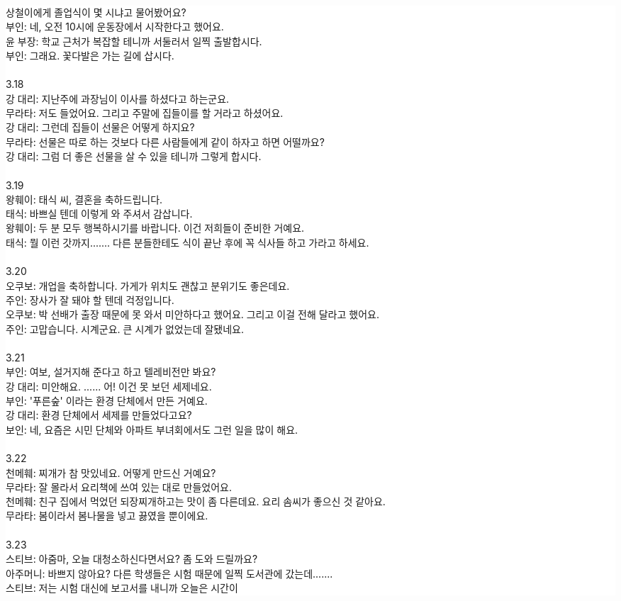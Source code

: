 &#49345;&#52384;&#51060;&#50640;&#44172; &#51320;&#50629;&#49885;&#51060; &#47751; &#49884;&#45264;&#44256; &#47932;&#50612;&#48420;&#50612;&#50836;?<br>&#48512;&#51064;: &#45348;, &#50724;&#51204; 10&#49884;&#50640; &#50868;&#46041;&#51109;&#50640;&#49436; &#49884;&#51089;&#54620;&#45796;&#44256; &#54664;&#50612;&#50836;.<br>&#50980; &#48512;&#51109;: &#54617;&#44368; &#44540;&#52376;&#44032; &#48373;&#51105;&#54624; &#53580;&#45768;&#44620; &#49436;&#46168;&#47084;&#49436; &#51068;&#52237; &#52636;&#48156;&#54633;&#49884;&#45796;.<br>&#48512;&#51064;: &#44536;&#47000;&#50836;. &#44867;&#45796;&#48156;&#51008; &#44032;&#45716; &#44600;&#50640; &#49341;&#49884;&#45796;.<br><br>3.18<br>&#44053; &#45824;&#47532;: &#51648;&#45212;&#51452;&#50640; &#44284;&#51109;&#45784;&#51060; &#51060;&#49324;&#47484; &#54616;&#49512;&#45796;&#44256; &#54616;&#45716;&#44400;&#50836;.<br>&#47924;&#46972;&#53440;: &#51200;&#46020; &#46308;&#50632;&#50612;&#50836;. &#44536;&#47532;&#44256; &#51452;&#47568;&#50640; &#51665;&#46308;&#51060;&#47484; &#54624; &#44144;&#46972;&#44256; &#54616;&#49512;&#50612;&#50836;.<br>&#44053; &#45824;&#47532;: &#44536;&#47088;&#45936; &#51665;&#46308;&#51060; &#49440;&#47932;&#51008; &#50612;&#46523;&#44172; &#54616;&#51648;&#50836;?<br>&#47924;&#46972;&#53440;: &#49440;&#47932;&#51008; &#46384;&#47196; &#54616;&#45716; &#44163;&#48372;&#45796; &#45796;&#47480; &#49324;&#46988;&#46308;&#50640;&#44172; &#44057;&#51060; &#54616;&#51088;&#44256; &#54616;&#47732; &#50612;&#46504;&#44620;&#50836;?<br>&#44053; &#45824;&#47532;: &#44536;&#47100; &#45908; &#51339;&#51008; &#49440;&#47932;&#51012; &#49332; &#49688; &#51080;&#51012; &#53580;&#45768;&#44620; &#44536;&#47111;&#44172; &#54633;&#49884;&#45796;.<br><br>3.19<br>&#50773;&#55036;&#51060;: &#53468;&#49885; &#50472;, &#44208;&#54844;&#51012; &#52629;&#54616;&#46300;&#47549;&#45768;&#45796;.<br>&#53468;&#49885;: &#48148;&#49240;&#49892; &#53584;&#45936; &#51060;&#47111;&#44172; &#50752; &#51452;&#49492;&#49436; &#44048;&#49341;&#45768;&#45796;.<br>&#50773;&#55036;&#51060;: &#46160; &#48516; &#47784;&#46160; &#54665;&#48373;&#54616;&#49884;&#44592;&#47484; &#48148;&#46989;&#45768;&#45796;. &#51060;&#44148; &#51200;&#55148;&#46308;&#51060; &#51456;&#48708;&#54620; &#44144;&#50696;&#50836;.<br>&#53468;&#49885;: &#47960; &#51060;&#47088; &#44051;&#44620;&#51648;....... &#45796;&#47480; &#48516;&#46308;&#54620;&#53580;&#46020; &#49885;&#51060; &#45149;&#45212; &#54980;&#50640; &#44845; &#49885;&#49324;&#46308; &#54616;&#44256; &#44032;&#46972;&#44256; &#54616;&#49464;&#50836;.<br><br>3.20<br>&#50724;&#53216;&#48372;: &#44060;&#50629;&#51012; &#52629;&#54616;&#54633;&#45768;&#45796;. &#44032;&#44172;&#44032; &#50948;&#52824;&#46020; &#44316;&#52270;&#44256; &#48516;&#50948;&#44592;&#46020; &#51339;&#51008;&#45936;&#50836;.<br>&#51452;&#51064;: &#51109;&#49324;&#44032; &#51096; &#46076;&#50556; &#54624; &#53584;&#45936; &#44145;&#51221;&#51077;&#45768;&#45796;.<br>&#50724;&#53216;&#48372;: &#48149; &#49440;&#48176;&#44032; &#52636;&#51109; &#46412;&#47928;&#50640; &#47803; &#50752;&#49436; &#48120;&#50504;&#54616;&#45796;&#44256; &#54664;&#50612;&#50836;. &#44536;&#47532;&#44256; &#51060;&#44152; &#51204;&#54644; &#45804;&#46972;&#44256; &#54664;&#50612;&#50836;.<br>&#51452;&#51064;: &#44256;&#47577;&#49845;&#45768;&#45796;. &#49884;&#44228;&#44400;&#50836;. &#53360; &#49884;&#44228;&#44032; &#50630;&#50632;&#45716;&#45936; &#51096;&#46096;&#45348;&#50836;.<br><br>3.21<br>&#48512;&#51064;: &#50668;&#48372;, &#49444;&#44144;&#51648;&#54644; &#51456;&#45796;&#44256; &#54616;&#44256; &#53588;&#47112;&#48708;&#51204;&#47564; &#48400;&#50836;?<br>&#44053; &#45824;&#47532;: &#48120;&#50504;&#54644;&#50836;. ...... &#50612;! &#51060;&#44148; &#47803; &#48372;&#45912; &#49464;&#51228;&#45348;&#50836;.<br>&#48512;&#51064;: '&#54392;&#47480;&#49714;' &#51060;&#46972;&#45716; &#54872;&#44221; &#45800;&#52404;&#50640;&#49436; &#47564;&#46304; &#44144;&#50696;&#50836;.<br>&#44053; &#45824;&#47532;: &#54872;&#44221; &#45800;&#52404;&#50640;&#49436; &#49464;&#51228;&#47484; &#47564;&#46308;&#50632;&#45796;&#44256;&#50836;?<br>&#48372;&#51064;: &#45348;, &#50836;&#51608;&#51008; &#49884;&#48124; &#45800;&#52404;&#50752; &#50500;&#54028;&#53944; &#48512;&#45376;&#54924;&#50640;&#49436;&#46020; &#44536;&#47088; &#51068;&#51012; &#47566;&#51060; &#54644;&#50836;.<br><br>3.22<br>&#52380;&#47700;&#55036;: &#52236;&#44060;&#44032; &#52280; &#47579;&#51080;&#45348;&#50836;. &#50612;&#46523;&#44172; &#47564;&#46300;&#49888; &#44144;&#50696;&#50836;?<br>&#47924;&#46972;&#53440;: &#51096; &#47792;&#46972;&#49436; &#50836;&#47532;&#52293;&#50640; &#50416;&#50668; &#51080;&#45716; &#45824;&#47196; &#47564;&#46308;&#50632;&#50612;&#50836;.<br>&#52380;&#47700;&#55036;: &#52828;&#44396; &#51665;&#50640;&#49436; &#47673;&#50632;&#45912; &#46104;&#51109;&#52236;&#44060;&#54616;&#44256;&#45716; &#47579;&#51060; &#51328; &#45796;&#47480;&#45936;&#50836;. &#50836;&#47532; &#49564;&#50472;&#44032; &#51339;&#51004;&#49888; &#44163; &#44057;&#50500;&#50836;.<br>&#47924;&#46972;&#53440;: &#48388;&#51060;&#46972;&#49436; &#48388;&#45208;&#47932;&#51012; &#45347;&#44256; &#45139;&#50688;&#51012; &#49104;&#51060;&#50640;&#50836;.<br><br>3.23<br>&#49828;&#54000;&#48652;: &#50500;&#51468;&#47560;, &#50724;&#45720; &#45824;&#52397;&#49548;&#54616;&#49888;&#45796;&#47732;&#49436;&#50836;? &#51328; &#46020;&#50752; &#46300;&#47540;&#44620;&#50836;?<br>&#50500;&#51452;&#47672;&#45768;: &#48148;&#49240;&#51648; &#50506;&#50500;&#50836;? &#45796;&#47480; &#54617;&#49373;&#46308;&#51008; &#49884;&#54744; &#46412;&#47928;&#50640; &#51068;&#52237; &#46020;&#49436;&#44288;&#50640; &#44052;&#45716;&#45936;.......<br>&#49828;&#54000;&#48652;: &#51200;&#45716; &#49884;&#54744; &#45824;&#49888;&#50640; &#48372;&#44256;&#49436;&#47484; &#45236;&#45768;&#44620; &#50724;&#45720;&#51008; &#49884;&#44036;&#51060;